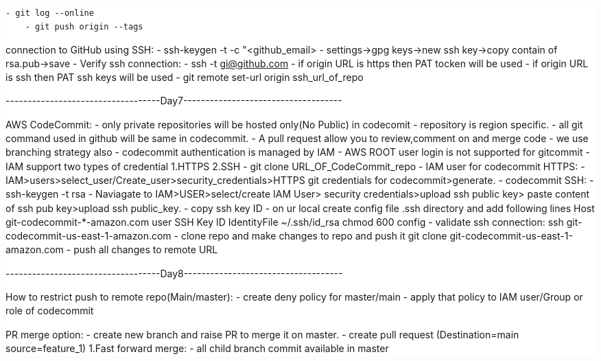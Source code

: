 	- git log --online
		- git push origin --tags


connection to GitHub using SSH:
	- ssh-keygen -t -c "<github_email>
	- settings->gpg keys->new ssh key->copy contain of rsa.pub->save
	- Verify ssh connection:
		- ssh -t gi@github.com
	- if origin URL is https then PAT tocken will be used
	- if origin URL is ssh then PAT ssh keys will be used
	- git remote set-url origin ssh_url_of_repo
	
	
-----------------------------------Day7------------------------------------

AWS CodeCommit:
	- only private repositories will be hosted only(No Public) in codecomit
	- repository is region specific.
	- all git command used in github will be same in codecommit.
	- A pull request allow you to review,comment on and merge code 
	- we use branching strategy also
	- codecommit authentication is managed by IAM
	- AWS ROOT user login is not supported for gitcommit
	- IAM support two types of credential
	  1.HTTPS
	  2.SSH
	- git clone URL_OF_CodeCommit_repo
	- IAM user for codecommit HTTPS:
		- IAM>users>select_user/Create_user>security_credentials>HTTPS  		  git credentials for codecommit>generate.
	- codecommit SSH:
		- ssh-keygen -t rsa
		- Naviagate to IAM>USER>select/create IAM User> security 		  credentials>upload ssh public key> paste content of ssh pub 		  key>upload ssh public_key.
		- copy ssh key ID
		- on ur local create config file .ssh directory and add 		  following lines
			Host git-codecommit-*-amazon.com
			user SSH Key ID
			IdentityFile ~/.ssh/id_rsa 
			chmod 600 config
		- validate ssh connection:
		   ssh git-codecommit-us-east-1-amazon.com
		- clone repo and make changes to repo and push it
		   git clone git-codecommit-us-east-1-amazon.com
		- push all changes to remote URL


-----------------------------------Day8------------------------------------

How to restrict push to remote repo(Main/master):
	- create deny policy for master/main
	- apply that policy to IAM user/Group or role of codecommit	

PR merge option:
	- create new branch and raise PR to merge it on master.
	- create pull request (Destination=main source=feature_1)
	  1.Fast forward merge:
		- all child branch commit available in master
